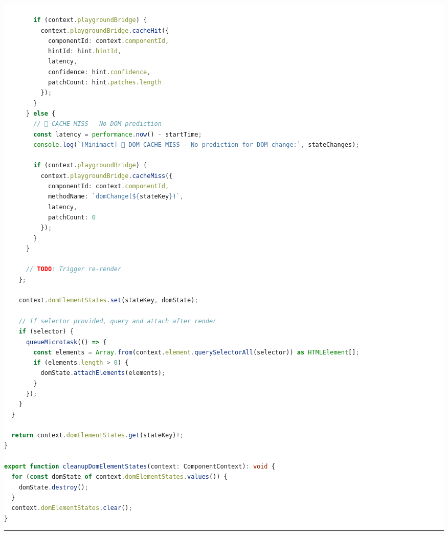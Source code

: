 ```typescript

        if (context.playgroundBridge) {
          context.playgroundBridge.cacheHit({
            componentId: context.componentId,
            hintId: hint.hintId,
            latency,
            confidence: hint.confidence,
            patchCount: hint.patches.length
          });
        }
      } else {
        // 🔴 CACHE MISS - No DOM prediction
        const latency = performance.now() - startTime;
        console.log(`[Minimact] 🔴 DOM CACHE MISS - No prediction for DOM change:`, stateChanges);

        if (context.playgroundBridge) {
          context.playgroundBridge.cacheMiss({
            componentId: context.componentId,
            methodName: `domChange(${stateKey})`,
            latency,
            patchCount: 0
          });
        }
      }

      // TODO: Trigger re-render
    };

    context.domElementStates.set(stateKey, domState);

    // If selector provided, query and attach after render
    if (selector) {
      queueMicrotask(() => {
        const elements = Array.from(context.element.querySelectorAll(selector)) as HTMLElement[];
        if (elements.length > 0) {
          domState.attachElements(elements);
        }
      });
    }
  }

  return context.domElementStates.get(stateKey)!;
}

export function cleanupDomElementStates(context: ComponentContext): void {
  for (const domState of context.domElementStates.values()) {
    domState.destroy();
  }
  context.domElementStates.clear();
}
```

---